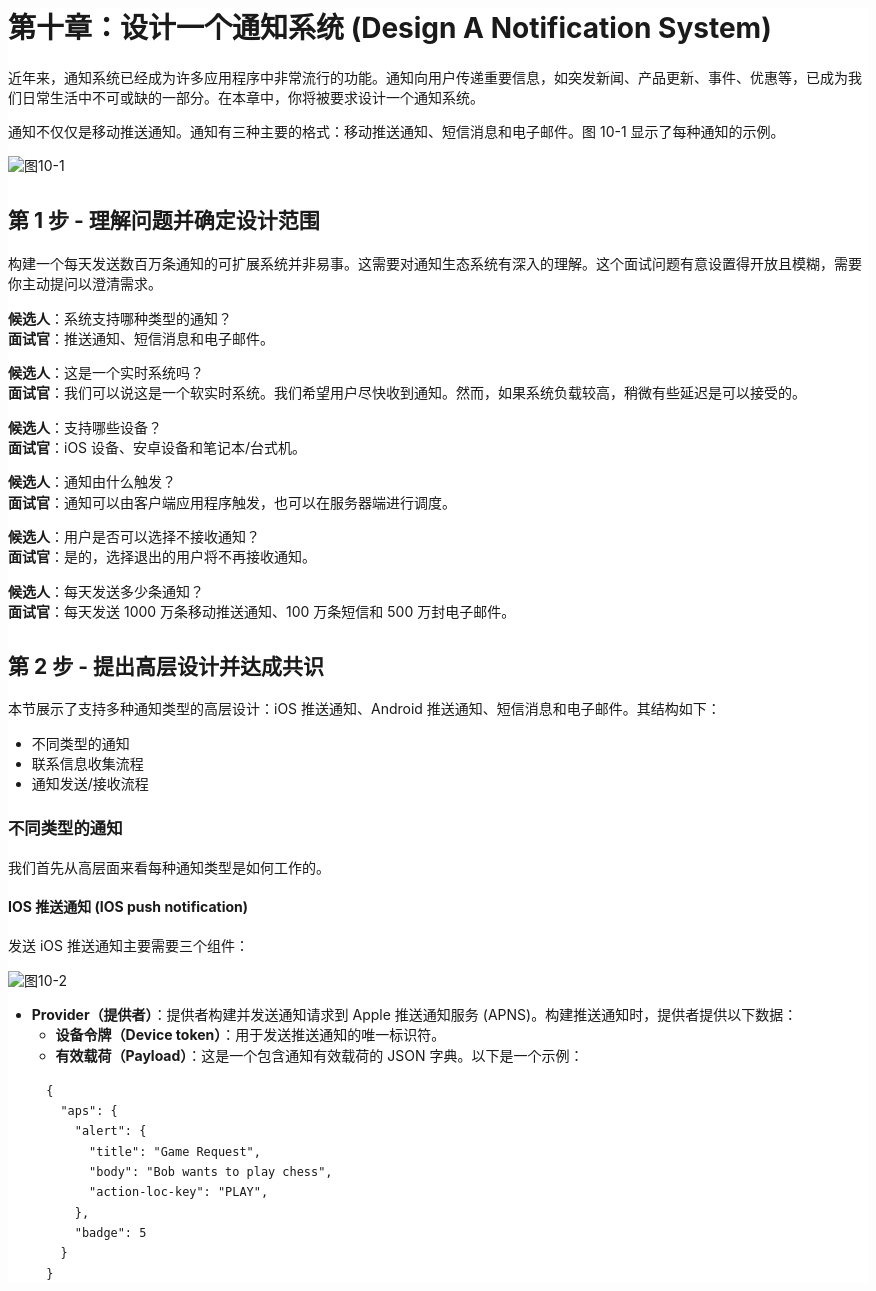 # 第十章：设计一个通知系统 (Design A Notification System)

近年来，通知系统已经成为许多应用程序中非常流行的功能。通知向用户传递重要信息，如突发新闻、产品更新、事件、优惠等，已成为我们日常生活中不可或缺的一部分。在本章中，你将被要求设计一个通知系统。

通知不仅仅是移动推送通知。通知有三种主要的格式：移动推送通知、短信消息和电子邮件。图 10-1 显示了每种通知的示例。

![图10-1](/insider/f10-1.png)

## 第 1 步 - 理解问题并确定设计范围
构建一个每天发送数百万条通知的可扩展系统并非易事。这需要对通知生态系统有深入的理解。这个面试问题有意设置得开放且模糊，需要你主动提问以澄清需求。

**候选人**：系统支持哪种类型的通知？  
**面试官**：推送通知、短信消息和电子邮件。  

**候选人**：这是一个实时系统吗？  
**面试官**：我们可以说这是一个软实时系统。我们希望用户尽快收到通知。然而，如果系统负载较高，稍微有些延迟是可以接受的。  

**候选人**：支持哪些设备？  
**面试官**：iOS 设备、安卓设备和笔记本/台式机。  

**候选人**：通知由什么触发？  
**面试官**：通知可以由客户端应用程序触发，也可以在服务器端进行调度。  

**候选人**：用户是否可以选择不接收通知？  
**面试官**：是的，选择退出的用户将不再接收通知。  

**候选人**：每天发送多少条通知？  
**面试官**：每天发送 1000 万条移动推送通知、100 万条短信和 500 万封电子邮件。

## 第 2 步 - 提出高层设计并达成共识
本节展示了支持多种通知类型的高层设计：iOS 推送通知、Android 推送通知、短信消息和电子邮件。其结构如下：

- 不同类型的通知
- 联系信息收集流程
- 通知发送/接收流程

### 不同类型的通知
我们首先从高层面来看每种通知类型是如何工作的。

#### IOS 推送通知 (IOS push notification)
发送 iOS 推送通知主要需要三个组件：

![图10-2](/insider/f10-2.png)

- **Provider（提供者）**：提供者构建并发送通知请求到 Apple 推送通知服务 (APNS)。构建推送通知时，提供者提供以下数据：
  - **设备令牌（Device token）**：用于发送推送通知的唯一标识符。
  - **有效载荷（Payload）**：这是一个包含通知有效载荷的 JSON 字典。以下是一个示例：
  ```
    {
      "aps": {
        "alert": {
          "title": "Game Request",
          "body": "Bob wants to play chess",
          "action-loc-key": "PLAY",
        },
        "badge": 5
      }
    }
  ```
  